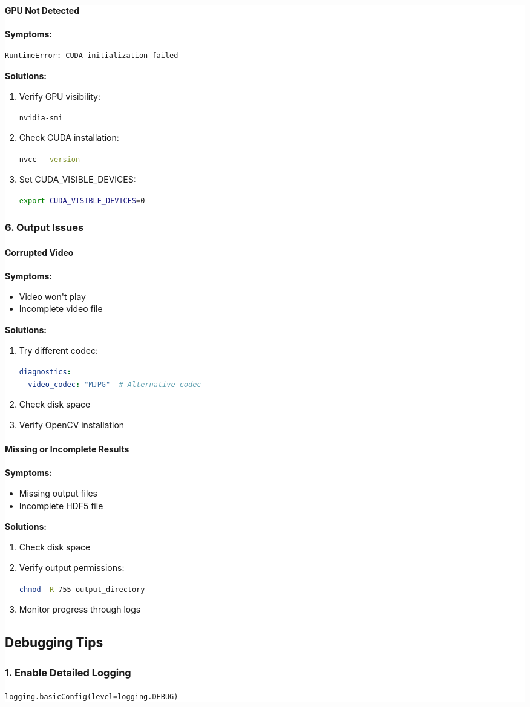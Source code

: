 #### GPU Not Detected
**Symptoms:**
```
RuntimeError: CUDA initialization failed
```

**Solutions:**
1. Verify GPU visibility:
   ```bash
   nvidia-smi
   ```

2. Check CUDA installation:
   ```bash
   nvcc --version
   ```

3. Set CUDA_VISIBLE_DEVICES:
   ```bash
   export CUDA_VISIBLE_DEVICES=0
   ```

### 6. Output Issues

#### Corrupted Video
**Symptoms:**
- Video won't play
- Incomplete video file

**Solutions:**
1. Try different codec:
   ```yaml
   diagnostics:
     video_codec: "MJPG"  # Alternative codec
   ```

2. Check disk space
3. Verify OpenCV installation

#### Missing or Incomplete Results
**Symptoms:**
- Missing output files
- Incomplete HDF5 file

**Solutions:**
1. Check disk space
2. Verify output permissions:
   ```bash
   chmod -R 755 output_directory
   ```

3. Monitor progress through logs

## Debugging Tips

### 1. Enable Detailed Logging
```python
logging.basicConfig(level=logging.DEBUG)
```
